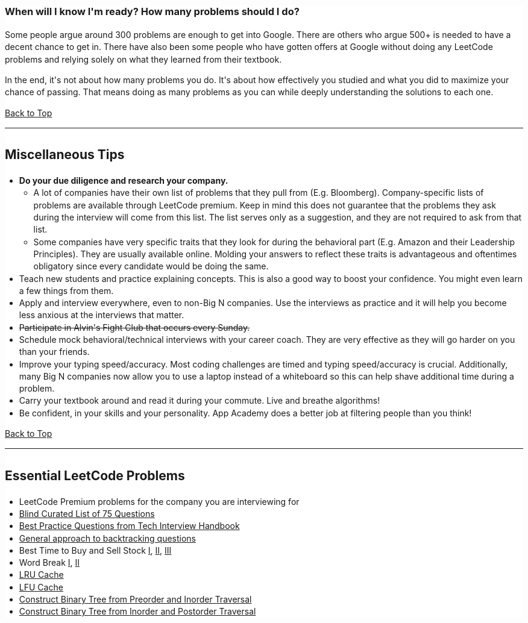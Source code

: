 ### When will I know I'm ready? How many problems should I do?

Some people argue around 300 problems are enough to get into Google. There are others who argue 500+ is needed to have a decent chance to get in. There have also been some people who have gotten offers at Google without doing any LeetCode problems and relying solely on what they learned from their textbook. 

In the end, it's not about how many problems you do. It's about how effectively you studied and what you did to maximize your chance of passing. That means doing as many problems as you can while deeply understanding the solutions to each one. 

[Back to Top](#table-of-contents)

---

## Miscellaneous Tips

- **Do your due diligence and research your company.** 
    - A lot of companies have their own list of problems that they pull from (E.g. Bloomberg). Company-specific lists of problems are available through LeetCode premium. Keep in mind this does not guarantee that the problems they ask during the interview will come from this list. The list serves only as a suggestion, and they are not required to ask from that list. 
    - Some companies have very specific traits that they look for during the behavioral part (E.g. Amazon and their Leadership Principles). They are usually available online. Molding your answers to reflect these traits is advantageous and oftentimes obligatory since every candidate would be doing the same. 
- Teach new students and practice explaining concepts. This is also a good way to boost your confidence. You might even learn a few things from them. 
- Apply and interview everywhere, even to non-Big N companies. Use the interviews as practice and it will help you become less anxious at the interviews that matter.
- ~~Participate in Alvin's Fight Club that occurs every Sunday.~~
- Schedule mock behavioral/technical interviews with your career coach. They are very effective as they will go harder on you than your friends.
- Improve your typing speed/accuracy. Most coding challenges are timed and typing speed/accuracy is crucial. Additionally, many Big N companies now allow you to use a laptop instead of a whiteboard so this can help shave additional time during a problem.
- Carry your textbook around and read it during your commute. Live and breathe algorithms!
- Be confident, in your skills and your personality. App Academy does a better job at filtering people than you think! 

[Back to Top](#table-of-contents)

---

## Essential LeetCode Problems

- LeetCode Premium problems for the company you are interviewing for
- [Blind Curated List of 75 Questions](https://leetcode.com/list/xoqag3yj/)
- [Best Practice Questions from Tech Interview Handbook](https://yangshun.github.io/tech-interview-handbook/best-practice-questions/)
- [General approach to backtracking questions](https://leetcode.com/problems/permutations/discuss/18239/A-general-approach-to-backtracking-questions-in-Java-(Subsets-Permutations-Combination-Sum-Palindrome-Partioning))
- Best Time to Buy and Sell Stock [I](https://leetcode.com/problems/best-time-to-buy-and-sell-stock/), [II](https://leetcode.com/problems/best-time-to-buy-and-sell-stock-ii/), [III](https://leetcode.com/problems/best-time-to-buy-and-sell-stock-iii/)
- Word Break [I](https://leetcode.com/problems/word-break/), [II](https://leetcode.com/problems/word-break-ii/)
- [LRU Cache](https://leetcode.com/problems/lru-cache/)
- [LFU Cache](https://leetcode.com/problems/lfu-cache/)
- [Construct Binary Tree from Preorder and Inorder Traversal](https://leetcode.com/problems/construct-binary-tree-from-preorder-and-inorder-traversal/)
- [Construct Binary Tree from Inorder and Postorder Traversal](https://leetcode.com/problems/construct-binary-tree-from-inorder-and-postorder-traversal/)
